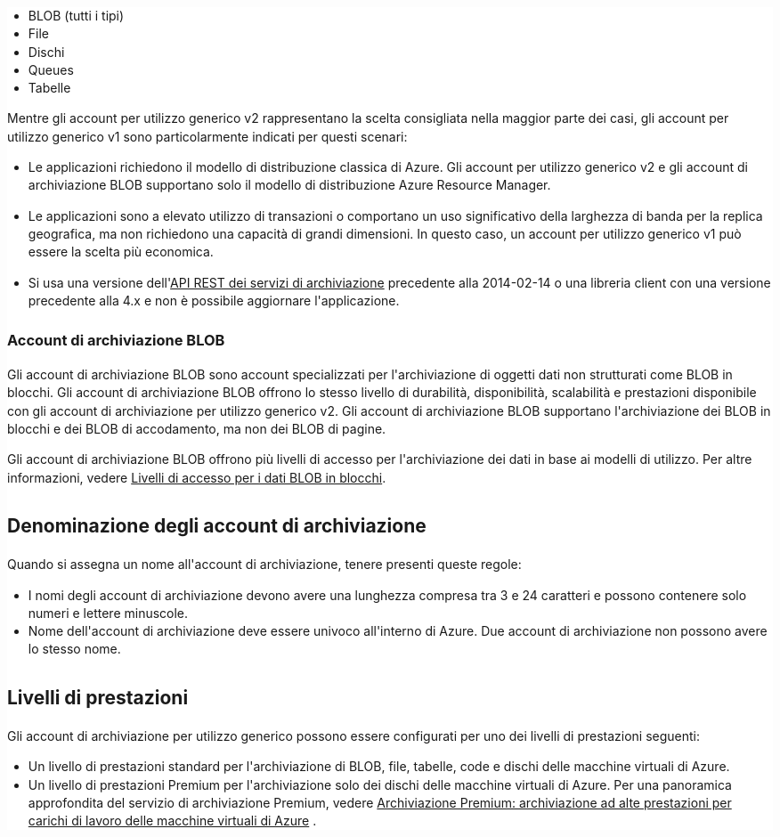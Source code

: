 - BLOB (tutti i tipi)
- File
- Dischi
- Queues
- Tabelle

Mentre gli account per utilizzo generico v2 rappresentano la scelta consigliata nella maggior parte dei casi, gli account per utilizzo generico v1 sono particolarmente indicati per questi scenari: 

* Le applicazioni richiedono il modello di distribuzione classica di Azure. Gli account per utilizzo generico v2 e gli account di archiviazione BLOB supportano solo il modello di distribuzione Azure Resource Manager.

* Le applicazioni sono a elevato utilizzo di transazioni o comportano un uso significativo della larghezza di banda per la replica geografica, ma non richiedono una capacità di grandi dimensioni. In questo caso, un account per utilizzo generico v1 può essere la scelta più economica.

* Si usa una versione dell'[API REST dei servizi di archiviazione](https://msdn.microsoft.com/library/azure/dd894041.aspx) precedente alla 2014-02-14 o una libreria client con una versione precedente alla 4.x e non è possibile aggiornare l'applicazione.

### <a name="blob-storage-accounts"></a>Account di archiviazione BLOB

Gli account di archiviazione BLOB sono account specializzati per l'archiviazione di oggetti dati non strutturati come BLOB in blocchi. Gli account di archiviazione BLOB offrono lo stesso livello di durabilità, disponibilità, scalabilità e prestazioni disponibile con gli account di archiviazione per utilizzo generico v2. Gli account di archiviazione BLOB supportano l'archiviazione dei BLOB in blocchi e dei BLOB di accodamento, ma non dei BLOB di pagine.

Gli account di archiviazione BLOB offrono più livelli di accesso per l'archiviazione dei dati in base ai modelli di utilizzo. Per altre informazioni, vedere [Livelli di accesso per i dati BLOB in blocchi](#access-tiers-for-block-blob-data).

## <a name="naming-storage-accounts"></a>Denominazione degli account di archiviazione

Quando si assegna un nome all'account di archiviazione, tenere presenti queste regole:

- I nomi degli account di archiviazione devono avere una lunghezza compresa tra 3 e 24 caratteri e possono contenere solo numeri e lettere minuscole.
- Nome dell'account di archiviazione deve essere univoco all'interno di Azure. Due account di archiviazione non possono avere lo stesso nome.

## <a name="performance-tiers"></a>Livelli di prestazioni

Gli account di archiviazione per utilizzo generico possono essere configurati per uno dei livelli di prestazioni seguenti:

* Un livello di prestazioni standard per l'archiviazione di BLOB, file, tabelle, code e dischi delle macchine virtuali di Azure.
* Un livello di prestazioni Premium per l'archiviazione solo dei dischi delle macchine virtuali di Azure. Per una panoramica approfondita del servizio di archiviazione Premium, vedere [Archiviazione Premium: archiviazione ad alte prestazioni per carichi di lavoro delle macchine virtuali di Azure](../../virtual-machines/windows/premium-storage.md) .
